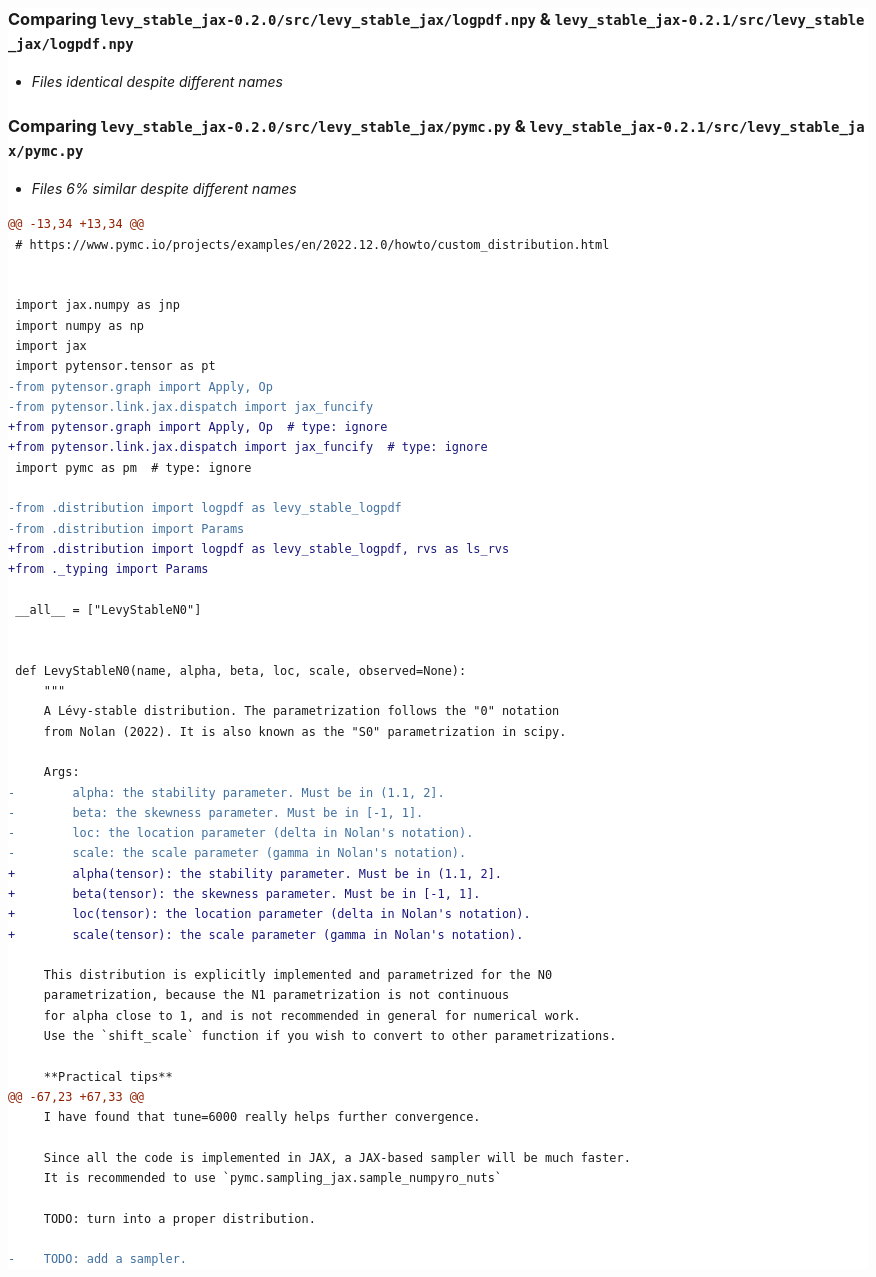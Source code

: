 ### Comparing `levy_stable_jax-0.2.0/src/levy_stable_jax/logpdf.npy` & `levy_stable_jax-0.2.1/src/levy_stable_jax/logpdf.npy`

 * *Files identical despite different names*

### Comparing `levy_stable_jax-0.2.0/src/levy_stable_jax/pymc.py` & `levy_stable_jax-0.2.1/src/levy_stable_jax/pymc.py`

 * *Files 6% similar despite different names*

```diff
@@ -13,34 +13,34 @@
 # https://www.pymc.io/projects/examples/en/2022.12.0/howto/custom_distribution.html
 
 
 import jax.numpy as jnp
 import numpy as np
 import jax
 import pytensor.tensor as pt
-from pytensor.graph import Apply, Op
-from pytensor.link.jax.dispatch import jax_funcify
+from pytensor.graph import Apply, Op  # type: ignore
+from pytensor.link.jax.dispatch import jax_funcify  # type: ignore
 import pymc as pm  # type: ignore
 
-from .distribution import logpdf as levy_stable_logpdf
-from .distribution import Params
+from .distribution import logpdf as levy_stable_logpdf, rvs as ls_rvs
+from ._typing import Params
 
 __all__ = ["LevyStableN0"]
 
 
 def LevyStableN0(name, alpha, beta, loc, scale, observed=None):
     """
     A Lévy-stable distribution. The parametrization follows the "0" notation
     from Nolan (2022). It is also known as the "S0" parametrization in scipy.
 
     Args:
-        alpha: the stability parameter. Must be in (1.1, 2].
-        beta: the skewness parameter. Must be in [-1, 1].
-        loc: the location parameter (delta in Nolan's notation).
-        scale: the scale parameter (gamma in Nolan's notation).
+        alpha(tensor): the stability parameter. Must be in (1.1, 2].
+        beta(tensor): the skewness parameter. Must be in [-1, 1].
+        loc(tensor): the location parameter (delta in Nolan's notation).
+        scale(tensor): the scale parameter (gamma in Nolan's notation).
 
     This distribution is explicitly implemented and parametrized for the N0
     parametrization, because the N1 parametrization is not continuous
     for alpha close to 1, and is not recommended in general for numerical work.
     Use the `shift_scale` function if you wish to convert to other parametrizations.
 
     **Practical tips**
@@ -67,23 +67,33 @@
     I have found that tune=6000 really helps further convergence.
 
     Since all the code is implemented in JAX, a JAX-based sampler will be much faster.
     It is recommended to use `pymc.sampling_jax.sample_numpyro_nuts`
 
     TODO: turn into a proper distribution.
 
-    TODO: add a sampler.
```